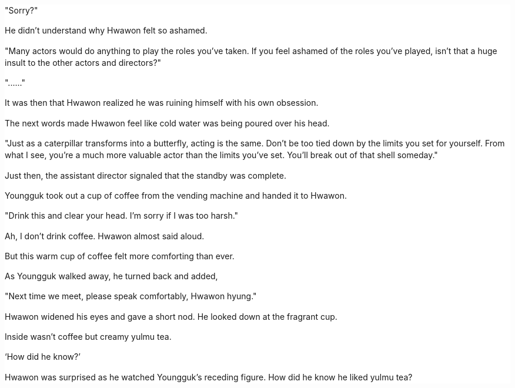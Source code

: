 "Sorry?"

He didn’t understand why Hwawon felt so ashamed.

"Many actors would do anything to play the roles you’ve taken. If you feel ashamed of the roles you’ve played, isn’t that a huge insult to the other actors and directors?"

"......"

It was then that Hwawon realized he was ruining himself with his own obsession.

The next words made Hwawon feel like cold water was being poured over his head.

"Just as a caterpillar transforms into a butterfly, acting is the same. Don’t be too tied down by the limits you set for yourself. From what I see, you’re a much more valuable actor than the limits you’ve set. You’ll break out of that shell someday."

Just then, the assistant director signaled that the standby was complete.

Youngguk took out a cup of coffee from the vending machine and handed it to Hwawon.

"Drink this and clear your head. I’m sorry if I was too harsh."

Ah, I don’t drink coffee. Hwawon almost said aloud.

But this warm cup of coffee felt more comforting than ever.

As Youngguk walked away, he turned back and added,

"Next time we meet, please speak comfortably, Hwawon hyung."

Hwawon widened his eyes and gave a short nod. He looked down at the fragrant cup.

Inside wasn’t coffee but creamy yulmu tea.

‘How did he know?’

Hwawon was surprised as he watched Youngguk’s receding figure. How did he know he liked yulmu tea?